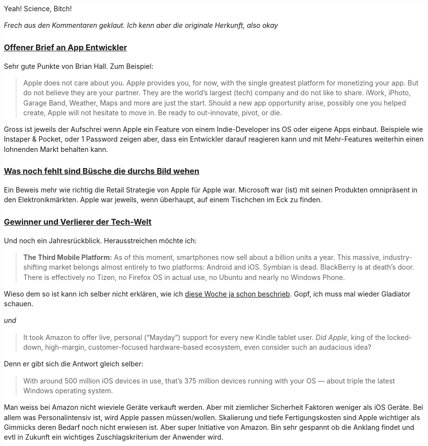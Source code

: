 Yeah! Science, Bitch!

*Frech aus den Kommentaren geklaut. Ich kenn aber die originale Herkunft, also okay*

### [Offener Brief an App Entwickler](http://techpinions.com/an-open-letter-to-app-developers-2/25329)

Sehr gute Punkte von Brian Hall. Zum Beispiel:

>Apple does not care about you. Apple provides you, for now, with the single greatest platform for monetizing your app. But do not believe they are your partner. They are the world’s largest (tech) company and do not like to share. iWork, iPhoto, Garage Band, Weather, Maps and more are just the start. Should a new app opportunity arise, possibly one you helped create, Apple will not hesitate to move in. Be ready to out-innovate, pivot, or die.

Gross ist jeweils der Aufschrei wenn Apple ein Feature von einem Indie-Developer ins OS oder eigene Apps einbaut. Beispiele wie Instaper & Pocket, oder 1 Password zeigen aber, dass ein Entwickler darauf reagieren kann und mit Mehr-Features weiterhin einen lohnenden Markt behalten kann. 

### [Was noch fehlt sind Büsche die durchs Bild wehen](http://www.slate.com/blogs/moneybox/2013/12/09/microsoft_store_pentagon_city_is_empty_on_a_pre_christmas_saturday.html)

Ein Beweis mehr wie richtig die Retail Strategie von Apple für Apple war. Microsoft war (ist) mit seinen Produkten omnipräsent in den Elektronikmärkten. Apple war jeweils, wenn überhaupt, auf einem Tischchen im Eck zu finden. 

### [Gewinner und Verlierer der Tech-Welt](http://techpinions.com/2013-winners-and-losers-in-tech/25525)

Und noch ein Jahresrückblick. Herausstreichen möchte ich: 

>**The Third Mobile Platform:**
As of this moment, smartphones now sell about a billion units a year. This massive, industry-shifting market belongs almost entirely to two platforms: Android and iOS. Symbian is dead. BlackBerry is at death’s door. There is effectively no Tizen, no Firefox OS in actual use, no Ubuntu and nearly no Windows Phone.

Wieso dem so ist kann ich selber nicht erklären, wie ich [diese Woche ja schon beschrieb](http://fime.ch/leisure-suite/2013/12/12/microsoft-are-you-not-entertained). Gopf, ich muss mal wieder Gladiator schauen. 

*und*

>It took Amazon to offer live, personal (“Mayday”) support for every new Kindle tablet user. *Did Apple*, king of the locked-down, high-margin, customer-focused hardware-based ecosystem, even consider such an audacious idea?

Denn er gibt sich die Antwort gleich selber:
>With around 500 million iOS devices in use, that’s 375 million devices running with your OS — about triple the latest Windows operating system.

Man weiss bei Amazon nicht wieviele Geräte verkauft werden. Aber mit ziemlicher Sicherheit Faktoren weniger als iOS Geräte. Bei allem was Personalintensiv ist, wird Apple passen müssen/wollen. Skalierung und tiefe Fertigungskosten sind Apple wichtiger als Gimmicks deren Bedarf noch nicht erwiesen ist. Aber super Initiative von Amazon. Bin sehr gespannt ob die Anklang findet und evtl in Zukunft ein wichtiges Zuschlagskriterium der Anwender wird. 
